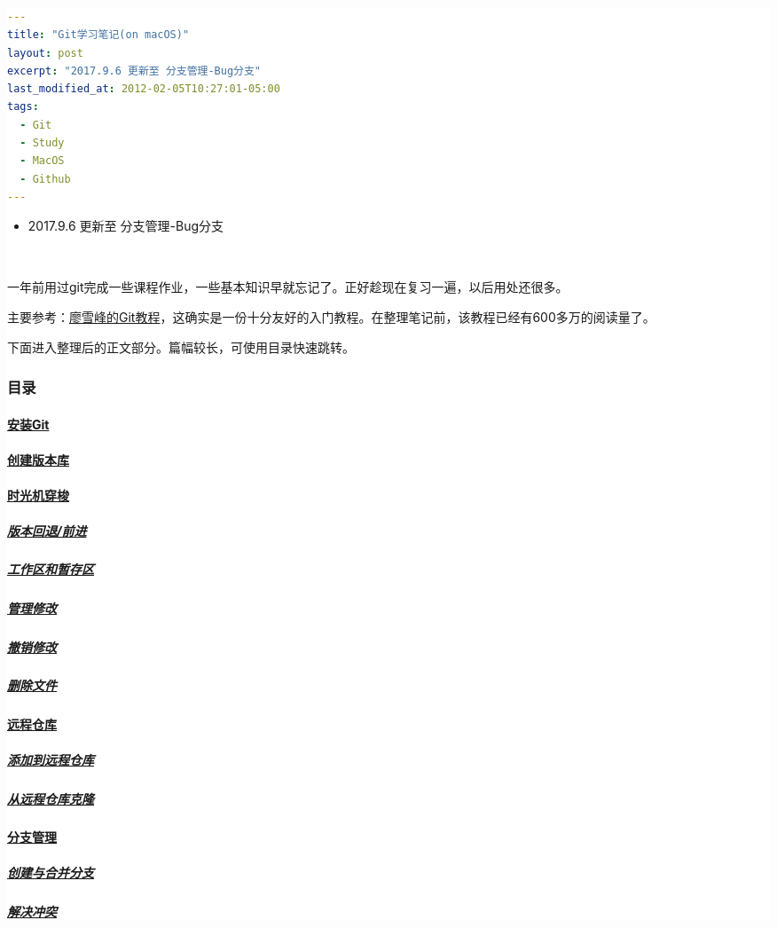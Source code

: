 ```yaml
---
title: "Git学习笔记(on macOS)"
layout: post
excerpt: "2017.9.6 更新至 分支管理-Bug分支"
last_modified_at: 2012-02-05T10:27:01-05:00
tags:
  - Git
  - Study
  - MacOS
  - Github
---
```


* 2017.9.6 更新至 分支管理-Bug分支

  ​

一年前用过git完成一些课程作业，一些基本知识早就忘记了。正好趁现在复习一遍，以后用处还很多。

主要参考：[廖雪峰的Git教程](https://www.liaoxuefeng.com/wiki/0013739516305929606dd18361248578c67b8067c8c017b000)，这确实是一份十分友好的入门教程。在整理笔记前，该教程已经有600多万的阅读量了。

下面进入整理后的正文部分。篇幅较长，可使用目录快速跳转。

### 目录

#### [安装Git](#1)

#### [创建版本库](#2)

#### [时光机穿梭](#3)

##### 	[版本回退/前进](#3-1)

##### 	[工作区和暂存区](#3-2)

##### 	[管理修改](#3-3)

##### 	[撤销修改](#3-4)

##### 	[删除文件](#3-5)

#### [远程仓库](#4)

##### 	[添加到远程仓库](#4-1)

##### 	[从远程仓库克隆](#4-2)

#### [分支管理](#5)

##### 	[创建与合并分支](#5-1)

##### 	[解决冲突](#5-2)

